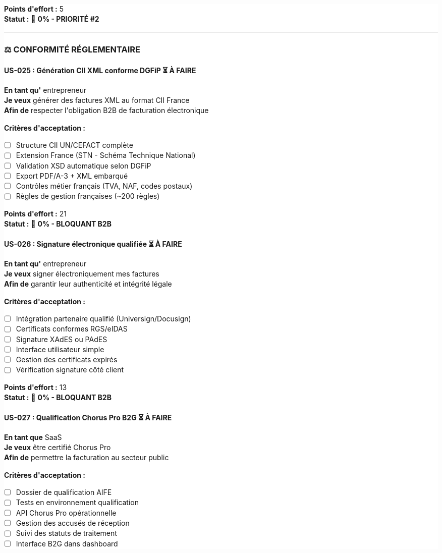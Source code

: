 **Points d'effort :** 5  
**Statut :** 🔴 **0% - PRIORITÉ #2**

---

### **⚖️ CONFORMITÉ RÉGLEMENTAIRE**

#### **US-025 : Génération CII XML conforme DGFiP** ⏳ À FAIRE
**En tant qu'** entrepreneur  
**Je veux** générer des factures XML au format CII France  
**Afin de** respecter l'obligation B2B de facturation électronique

**Critères d'acceptation :**
- [ ] Structure CII UN/CEFACT complète
- [ ] Extension France (STN - Schéma Technique National)
- [ ] Validation XSD automatique selon DGFiP
- [ ] Export PDF/A-3 + XML embarqué
- [ ] Contrôles métier français (TVA, NAF, codes postaux)
- [ ] Règles de gestion françaises (~200 règles)

**Points d'effort :** 21  
**Statut :** 🔴 **0% - BLOQUANT B2B**

#### **US-026 : Signature électronique qualifiée** ⏳ À FAIRE
**En tant qu'** entrepreneur  
**Je veux** signer électroniquement mes factures  
**Afin de** garantir leur authenticité et intégrité légale

**Critères d'acceptation :**
- [ ] Intégration partenaire qualifié (Universign/Docusign)
- [ ] Certificats conformes RGS/eIDAS
- [ ] Signature XAdES ou PAdES
- [ ] Interface utilisateur simple
- [ ] Gestion des certificats expirés
- [ ] Vérification signature côté client

**Points d'effort :** 13  
**Statut :** 🔴 **0% - BLOQUANT B2B**

#### **US-027 : Qualification Chorus Pro B2G** ⏳ À FAIRE
**En tant que** SaaS  
**Je veux** être certifié Chorus Pro  
**Afin de** permettre la facturation au secteur public

**Critères d'acceptation :**
- [ ] Dossier de qualification AIFE
- [ ] Tests en environnement qualification
- [ ] API Chorus Pro opérationnelle
- [ ] Gestion des accusés de réception
- [ ] Suivi des statuts de traitement
- [ ] Interface B2G dans dashboard
